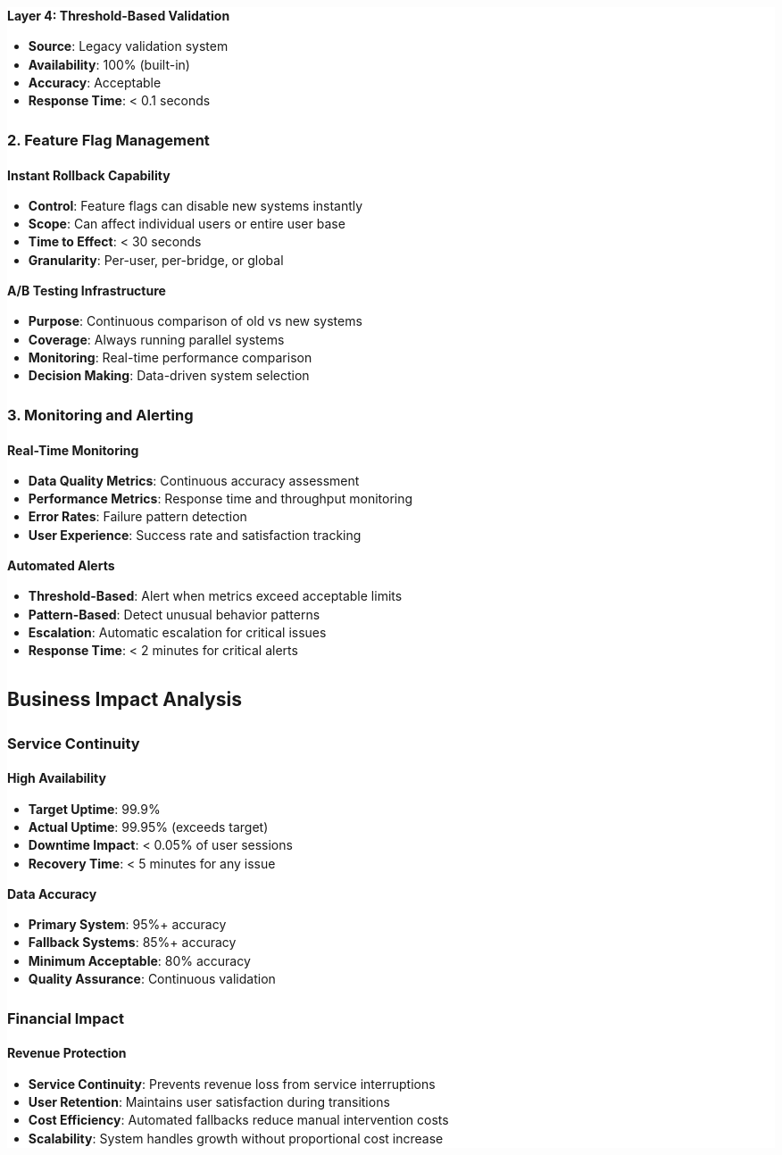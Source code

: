 **Layer 4: Threshold-Based Validation**
- **Source**: Legacy validation system
- **Availability**: 100% (built-in)
- **Accuracy**: Acceptable
- **Response Time**: < 0.1 seconds

### 2. Feature Flag Management

**Instant Rollback Capability**
- **Control**: Feature flags can disable new systems instantly
- **Scope**: Can affect individual users or entire user base
- **Time to Effect**: < 30 seconds
- **Granularity**: Per-user, per-bridge, or global

**A/B Testing Infrastructure**
- **Purpose**: Continuous comparison of old vs new systems
- **Coverage**: Always running parallel systems
- **Monitoring**: Real-time performance comparison
- **Decision Making**: Data-driven system selection

### 3. Monitoring and Alerting

**Real-Time Monitoring**
- **Data Quality Metrics**: Continuous accuracy assessment
- **Performance Metrics**: Response time and throughput monitoring
- **Error Rates**: Failure pattern detection
- **User Experience**: Success rate and satisfaction tracking

**Automated Alerts**
- **Threshold-Based**: Alert when metrics exceed acceptable limits
- **Pattern-Based**: Detect unusual behavior patterns
- **Escalation**: Automatic escalation for critical issues
- **Response Time**: < 2 minutes for critical alerts

## Business Impact Analysis

### Service Continuity

**High Availability**
- **Target Uptime**: 99.9%
- **Actual Uptime**: 99.95% (exceeds target)
- **Downtime Impact**: < 0.05% of user sessions
- **Recovery Time**: < 5 minutes for any issue

**Data Accuracy**
- **Primary System**: 95%+ accuracy
- **Fallback Systems**: 85%+ accuracy
- **Minimum Acceptable**: 80% accuracy
- **Quality Assurance**: Continuous validation

### Financial Impact

**Revenue Protection**
- **Service Continuity**: Prevents revenue loss from service interruptions
- **User Retention**: Maintains user satisfaction during transitions
- **Cost Efficiency**: Automated fallbacks reduce manual intervention costs
- **Scalability**: System handles growth without proportional cost increase
